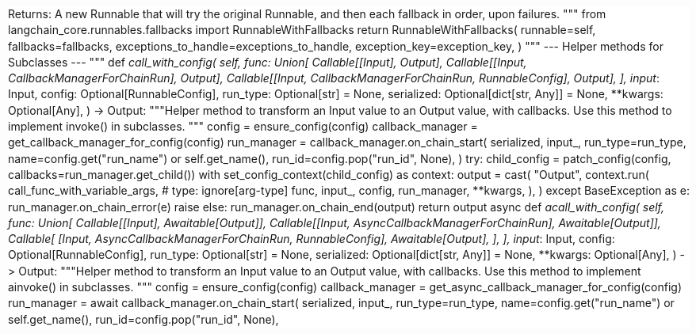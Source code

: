 Returns:                 A new Runnable that will try the original Runnable, and then each                 fallback in order, upon failures.                  """             from langchain_core.runnables.fallbacks import RunnableWithFallbacks                  return RunnableWithFallbacks(                 runnable=self,                 fallbacks=fallbacks,                 exceptions_to_handle=exceptions_to_handle,                 exception_key=exception_key,             )                             """ --- Helper methods for Subclasses --- """              def _call_with_config(             self,             func: Union[                 Callable[[Input], Output],                 Callable[[Input, CallbackManagerForChainRun], Output],                 Callable[[Input, CallbackManagerForChainRun, RunnableConfig], Output],             ],             input_: Input,             config: Optional[RunnableConfig],             run_type: Optional[str] = None,             serialized: Optional[dict[str, Any]] = None,             **kwargs: Optional[Any],         ) -> Output:             """Helper method to transform an Input value to an Output value, with callbacks.                  Use this method to implement invoke() in subclasses.             """             config = ensure_config(config)             callback_manager = get_callback_manager_for_config(config)             run_manager = callback_manager.on_chain_start(                 serialized,                 input_,                 run_type=run_type,                 name=config.get("run_name") or self.get_name(),                 run_id=config.pop("run_id", None),             )             try:                 child_config = patch_config(config, callbacks=run_manager.get_child())                 with set_config_context(child_config) as context:                     output = cast(                         "Output",                         context.run(                             call_func_with_variable_args,  # type: ignore[arg-type]                             func,                             input_,                             config,                             run_manager,                             **kwargs,                         ),                     )             except BaseException as e:                 run_manager.on_chain_error(e)                 raise             else:                 run_manager.on_chain_end(output)                 return output              async def _acall_with_config(             self,             func: Union[                 Callable[[Input], Awaitable[Output]],                 Callable[[Input, AsyncCallbackManagerForChainRun], Awaitable[Output]],                 Callable[                     [Input, AsyncCallbackManagerForChainRun, RunnableConfig],                     Awaitable[Output],                 ],             ],             input_: Input,             config: Optional[RunnableConfig],             run_type: Optional[str] = None,             serialized: Optional[dict[str, Any]] = None,             **kwargs: Optional[Any],         ) -> Output:             """Helper method to transform an Input value to an Output value, with callbacks.                  Use this method to implement ainvoke() in subclasses.             """             config = ensure_config(config)             callback_manager = get_async_callback_manager_for_config(config)             run_manager = await callback_manager.on_chain_start(                 serialized,                 input_,                 run_type=run_type,                 name=config.get("run_name") or self.get_name(),                 run_id=config.pop("run_id", None),